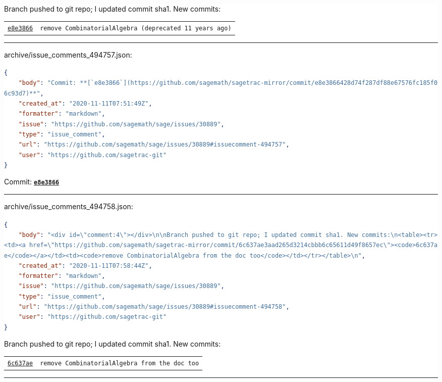 <div id="comment:2"></div>

Branch pushed to git repo; I updated commit sha1. New commits:
<table><tr><td><a href="https://github.com/sagemath/sagetrac-mirror/commit/e8e3866428d74f287df88e67576fc185f06c93d7"><code>e8e3866</code></a></td><td><code>remove CombinatorialAlgebra (deprecated 11 years ago)</code></td></tr></table>




---

archive/issue_comments_494757.json:
```json
{
    "body": "Commit: **[`e8e3866`](https://github.com/sagemath/sagetrac-mirror/commit/e8e3866428d74f287df88e67576fc185f06c93d7)**",
    "created_at": "2020-11-11T07:51:49Z",
    "formatter": "markdown",
    "issue": "https://github.com/sagemath/sage/issues/30889",
    "type": "issue_comment",
    "url": "https://github.com/sagemath/sage/issues/30889#issuecomment-494757",
    "user": "https://github.com/sagetrac-git"
}
```

Commit: **[`e8e3866`](https://github.com/sagemath/sagetrac-mirror/commit/e8e3866428d74f287df88e67576fc185f06c93d7)**



---

archive/issue_comments_494758.json:
```json
{
    "body": "<div id=\"comment:4\"></div>\n\nBranch pushed to git repo; I updated commit sha1. New commits:\n<table><tr><td><a href=\"https://github.com/sagemath/sagetrac-mirror/commit/6c637ae3aad265d3214cbbb6c65611d49f8657ec\"><code>6c637ae</code></a></td><td><code>remove CombinatorialAlgebra from the doc too</code></td></tr></table>\n",
    "created_at": "2020-11-11T07:58:44Z",
    "formatter": "markdown",
    "issue": "https://github.com/sagemath/sage/issues/30889",
    "type": "issue_comment",
    "url": "https://github.com/sagemath/sage/issues/30889#issuecomment-494758",
    "user": "https://github.com/sagetrac-git"
}
```

<div id="comment:4"></div>

Branch pushed to git repo; I updated commit sha1. New commits:
<table><tr><td><a href="https://github.com/sagemath/sagetrac-mirror/commit/6c637ae3aad265d3214cbbb6c65611d49f8657ec"><code>6c637ae</code></a></td><td><code>remove CombinatorialAlgebra from the doc too</code></td></tr></table>




---